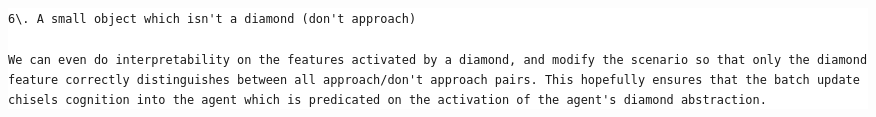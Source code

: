     6\. A small object which isn't a diamond (don't approach)
    
    We can even do interpretability on the features activated by a diamond, and modify the scenario so that only the diamond feature correctly distinguishes between all approach/don't approach pairs. This hopefully ensures that the batch update chisels cognition into the agent which is predicated on the activation of the agent's diamond abstraction. 
    
[^4]: Especially if we try tricks like “slap a ‘diamond’ label beneath the diamond, in order to more strongly and fully activate the agent’s internal `diamond` representation” (credit to Charles Foster). I expect more strongly activated features to be more salient to the gradients. I therefore more strongly expect such features to be involved in the learned shards.
    
[^5]: I think that there's a smooth relationship between "how many reward-event mistakes you make" (e.g. accidentally penalizing the agent for approaching a diamond) and "the strength of desired value you get out" (with a few discontinuities at the low end, where perhaps a sufficiently weak shard ends up non-reflective, or not plugging into the planning API, or nonexistent at all).
    
[^6]: In my view, there always had to be some way to align agents to diamonds without getting fussy about definitions. After all, (I infer that) some people grow diamond-shards in a non-fussy way, [without requiring extreme precision from their reward systems or fancy genetically hardcoded alignment technology](/shard-theory).
    
[^7]: Why wouldn't the agent want to just find an adversarial input to its `diamond` abstraction, which makes it activate unusually strongly? (I think that agents might accidentally do this a bit for [optimizer's curse](https://pubsonline.informs.org/doi/10.1287/mnsc.1050.0451) reasons, but not that strongly. More in an upcoming post.)
    
    Consider why _you_ wouldn't do this for "hanging out with friends." Consider the expected consequences of the plan "find an adversarial input to my own evaluation procedure such that I find a plan which future-me maximally evaluates as letting me 'hang out with my friends'." I currently predict that such a plan would lead future-me to daydream and not actually hang out with my friends, as present-me evaluates the abstract expected consequences of that plan. My friend-shard doesn't like that plan, because I'm not hanging out with my friends. So I don't search for an adversarial input. I infer that I don't want to find those inputs _because_ _I don't expect those inputs to lead me to actually hang out with my friends a lot as I presently evaluate the abstract-plan consequences_.
    
    I don't think an agent _can_ consider searching for adversarial inputs to its shards without _also_ being reflective, at which point the agent realizes the plan is dumb as evaluated by the current shards assessing the predicted plan-consequences provided by the reflective world-model. 
    
    Asking "why wouldn't the agent want to find an adversarial input to its `diamond` abstraction?" seems like a dressed-up version of "why wouldn't I want to find a plan where I can get myself shot while falsely believing I solved all of the world's problems?". Because it's stupid by my actual values, that's why. (Although some confused people who have taken wrong philosophy too far, might indeed find such a plan appealing).
    
[^8]: The reader may be surprised. "Doesn't `TurnTrout` think agents probably won't care about reward?". Not quite. As I stated in [_Reward is not the optimization target_](/reward-is-not-the-optimization-target):
    
    > I think that generally intelligent RL agents will have _secondary, relatively weaker_ values around reward, but that reward will not be a primary motivator. Under my current (weakly held) model, an AI will only start reinforcing computations about reward _after_ it has reinforced other kinds of computations (e.g. putting away trash).
    
    The reason I think this is that once the agent starts modeling its training process, it will have an abstraction around actions which are rewarding, and this will become a viable gradient direction for the batch PG updates. I don't expect the agent to model its training process until after it's formed e.g. the object-level diamond-shard, and I also expect abstractions like "diamond" to be more strongly activated and focused on by policy gradients. Thus, I suspect that reward-shards tend to be acquired, albeit at relatively weak strength.
    
[^9]: If instrumental values tend to get terminalized into their own shards, then people are not particularly unusual for not exhibiting an introspectively observable type separation between "instrumental" and "terminal" values:
    
    > Despite all the other ways that the human goal system complicates everything in sight, this _one distinction_ it manages to collapse into a mishmash of things-with-conditional-value. 
    > 
    > [Terminal Values and Instrumental Values](https://www.readthesequences.com/Terminal-Values-And-Instrumental-Values)
    
[^10]: You might be wondering "since when was 'take over server farms' reinforced as a heuristic?". 
    
    First, I think that by this point in the story, there's something like an "internal API" for planning, where a plan stub gets proposed and modified, and the agent's world model predicts relevant consequences of the plan. I could imagine staying put in my room right now, and then tweaking that to "go to the kitchen", and that has some consequences, and then I can add further actions or modify the plan. In each case, my world model gives me more predictions for what happens and when.
    

[^1]: I think that pure diamond maximizers are anti-natural, and at least not the first kind of successful story we should try to tell. Furthermore, the analogous version for an aligned AI seems to be “an AI which really helps people, among other goals, and is not a perfect human-values maximizer (whatever that might mean).” 
[^2]: The local mapping from gradient directions to behaviors is given by the neural tangent kernel, and the learnability of different behaviors is given by the NTK’s eigenspectrum, which [seems to adapt to the task at hand](https://arxiv.org/abs/2008.00938), making the network quicker to learn along behavioral dimensions similar to those it has already acquired. Probably, a model pretrained mostly by interacting with its local environment or predicting human data will be inclined towards learning value abstractions that are simple extension of the pretrained features, biasing the model towards forming values based on a human-like understanding of nearby diamonds.
[^3]: "Don't approach" means negative reward on approach, "approach" means positive reward on approach. Example decision scenarios:
[^11]: I expect the AI to come up with a plan at least as good as:
[^12]: I’m [currently most excited about interpretability for adjudicating between theories of value formation](https://www.lesswrong.com/posts/uK6sQCNMw8WKzJeCQ/a-longlist-of-theories-of-impact-for-interpretability#9ipBAXy7ojqNaHCtP).
[^13]: I initially conjectured this would be true while writing a draft, working mostly off of my intuitions. Quintin Pope then referred me to [Let's Agree to Agree: Neural Networks Share Classification Order on Real Datasets](https://arxiv.org/abs/1905.10854): 